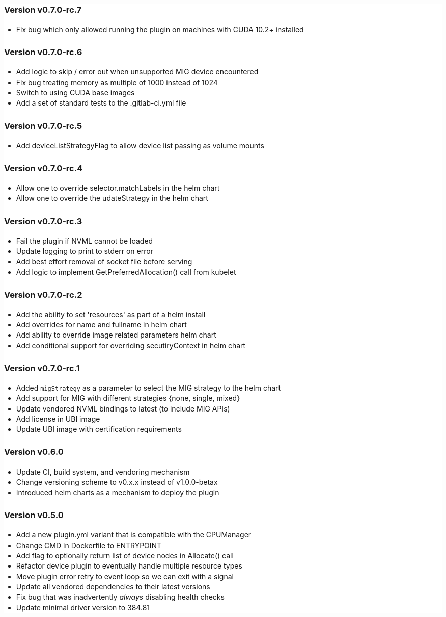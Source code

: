 ### Version v0.7.0-rc.7

- Fix bug which only allowed running the plugin on machines with CUDA 10.2+ installed

### Version v0.7.0-rc.6

- Add logic to skip / error out when unsupported MIG device encountered
- Fix bug treating memory as multiple of 1000 instead of 1024
- Switch to using CUDA base images
- Add a set of standard tests to the .gitlab-ci.yml file

### Version v0.7.0-rc.5

- Add deviceListStrategyFlag to allow device list passing as volume mounts

### Version v0.7.0-rc.4

- Allow one to override selector.matchLabels in the helm chart
- Allow one to override the udateStrategy in the helm chart

### Version v0.7.0-rc.3

- Fail the plugin if NVML cannot be loaded
- Update logging to print to stderr on error
- Add best effort removal of socket file before serving
- Add logic to implement GetPreferredAllocation() call from kubelet

### Version v0.7.0-rc.2

- Add the ability to set 'resources' as part of a helm install
- Add overrides for name and fullname in helm chart
- Add ability to override image related parameters helm chart
- Add conditional support for overriding secutiryContext in helm chart

### Version v0.7.0-rc.1

- Added `migStrategy` as a parameter to select the MIG strategy to the helm chart
- Add support for MIG with different strategies {none, single, mixed}
- Update vendored NVML bindings to latest (to include MIG APIs)
- Add license in UBI image
- Update UBI image with certification requirements

### Version v0.6.0

- Update CI, build system, and vendoring mechanism
- Change versioning scheme to v0.x.x instead of v1.0.0-betax
- Introduced helm charts as a mechanism to deploy the plugin

### Version v0.5.0

- Add a new plugin.yml variant that is compatible with the CPUManager
- Change CMD in Dockerfile to ENTRYPOINT
- Add flag to optionally return list of device nodes in Allocate() call
- Refactor device plugin to eventually handle multiple resource types
- Move plugin error retry to event loop so we can exit with a signal
- Update all vendored dependencies to their latest versions
- Fix bug that was inadvertently *always* disabling health checks
- Update minimal driver version to 384.81
